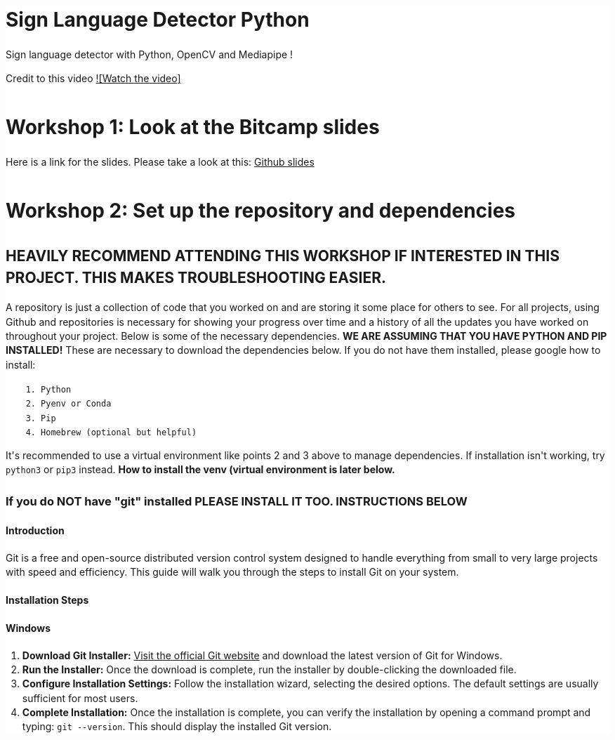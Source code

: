# Sign Language Detector Python

Sign language detector with Python, OpenCV and Mediapipe !

Credit to this video [![Watch the video]](https://www.youtube.com/watch?v=MJCSjXepaAM)

# Workshop 1: Look at the Bitcamp slides
Here is a link for the slides. Please take a look at this: [Github slides](https://docs.google.com/presentation/d/1pXe2rrhoDVUvtryA6I3aUcQHmM3yQxe-EuK8QjWuXmM/edit#slide=id.p)

# Workshop 2: Set up the repository and dependencies
## HEAVILY RECOMMEND ATTENDING THIS WORKSHOP IF INTERESTED IN THIS PROJECT. THIS MAKES TROUBLESHOOTING EASIER.
A repository is just a collection of code that you worked on and are storing it some place for others to see. For all projects, using Github and repositories is necessary for showing your progress over time and a history of all the updates you have worked on throughout your project. Below is some of the necessary dependencies. **WE ARE ASSUMING THAT YOU HAVE PYTHON AND PIP INSTALLED!** These are necessary to download the dependencies below. If you do not have them installed, please google how to install:

        1. Python
        2. Pyenv or Conda
        3. Pip
        4. Homebrew (optional but helpful)

It's recommended to use a virtual environment like points 2 and 3 above to manage dependencies. If installation isn't working, try `python3` or `pip3` instead. **How to install the venv (virtual environment is later below.**

### If you do **NOT** have "git" installed PLEASE INSTALL IT TOO. INSTRUCTIONS BELOW
#### Introduction

Git is a free and open-source distributed version control system designed to handle everything from small to very large projects with speed and efficiency. This guide will walk you through the steps to install Git on your system.

#### Installation Steps

#### Windows
1. **Download Git Installer:** [Visit the official Git website](https://git-scm.com) and download the latest version of Git for Windows.
2. **Run the Installer:** Once the download is complete, run the installer by double-clicking the downloaded file.
3. **Configure Installation Settings:** Follow the installation wizard, selecting the desired options. The default settings are usually sufficient for most users.
4. **Complete Installation:** Once the installation is complete, you can verify the installation by opening a command prompt and typing: `git --version`. This should display the installed Git version.
